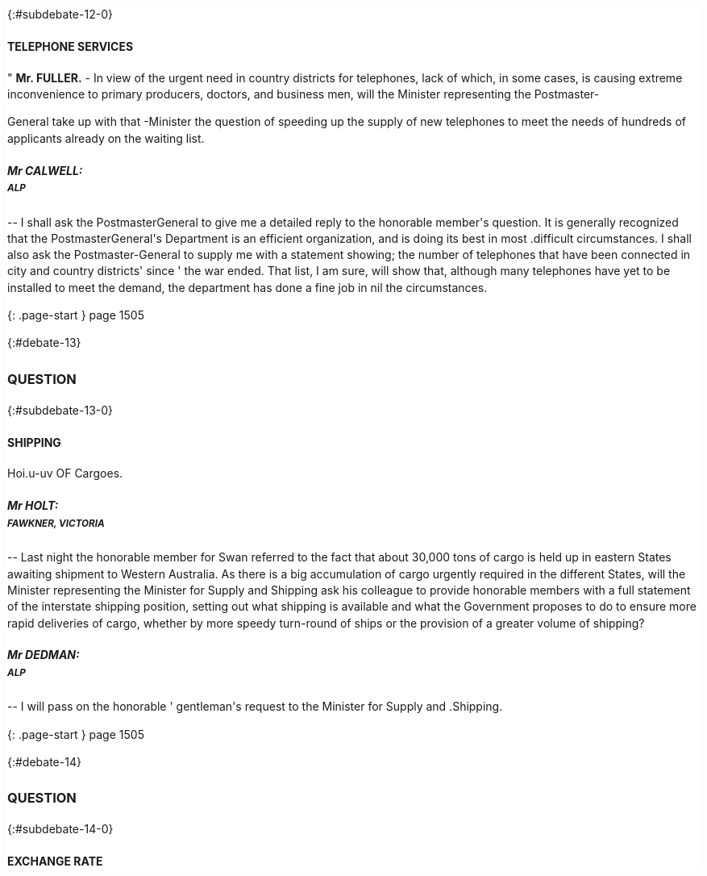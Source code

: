 {:#subdebate-12-0}
#### TELEPHONE SERVICES

"  **Mr. FULLER.**  - In view of the urgent need in country districts for telephones, lack of which, in some cases, is causing extreme inconvenience to primary producers, doctors, and business men, will the Minister representing the Postmaster- 

General take up with that -Minister the question of speeding up the supply of new telephones to meet the needs of hundreds of applicants already on the waiting list. 

##### Mr CALWELL:<br><small class="text-muted">ALP</small>

-- I shall ask the PostmasterGeneral to give me a detailed reply to the honorable member's question. It is generally recognized that the PostmasterGeneral's Department is an efficient organization, and is doing its best in most .difficult circumstances. I shall also ask the Postmaster-General to supply  me  with a statement showing; the number of telephones that have been connected in city and country districts' since ' the war ended. That list, I am sure, will show that, although many telephones have yet to be installed to meet the demand, the department has done a fine job in nil the circumstances. 

{: .page-start }
page 1505

{:#debate-13}
### QUESTION

{:#subdebate-13-0}
#### SHIPPING

Hoi.u-uv OF Cargoes. 

##### Mr HOLT:<br><small class="text-muted">FAWKNER, VICTORIA</small>

-- Last night the honorable member for Swan referred to the fact that about 30,000 tons of cargo is held up in eastern States awaiting shipment to Western Australia. As there is a big accumulation of cargo urgently required in the different States, will the Minister representing the Minister for Supply and Shipping ask his colleague to provide honorable members with a full statement of the interstate shipping position, setting out what shipping is available and what the Government proposes to do to ensure more rapid deliveries of cargo, whether by more speedy turn-round of ships or the provision of a greater volume of shipping? 

##### Mr DEDMAN:<br><small class="text-muted">ALP</small>

-- I will pass on the honorable ' gentleman's request to the Minister for Supply and .Shipping. 

{: .page-start }
page 1505

{:#debate-14}
### QUESTION

{:#subdebate-14-0}
#### EXCHANGE RATE
